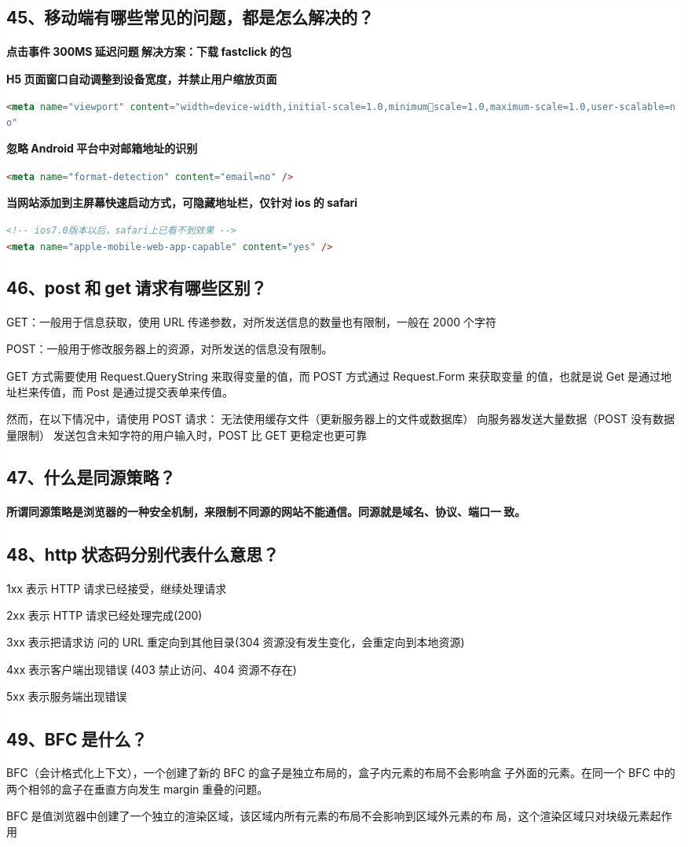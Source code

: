 ## 45、移动端有哪些常见的问题，都是怎么解决的？

**点击事件 300MS 延迟问题 解决方案：下载 fastclick 的包**

**H5 页面窗口自动调整到设备宽度，并禁止用户缩放页面**

```html
<meta name="viewport" content="width=device-width,initial-scale=1.0,minimumscale=1.0,maximum-scale=1.0,user-scalable=no"
```

**忽略 Android 平台中对邮箱地址的识别**

```html
<meta name="format-detection" content="email=no" />
```

**当网站添加到主屏幕快速启动方式，可隐藏地址栏，仅针对 ios 的 safari**

```html
<!-- ios7.0版本以后，safari上已看不到效果 -->
<meta name="apple-mobile-web-app-capable" content="yes" />
```

## 46、post 和 get 请求有哪些区别？

GET：一般用于信息获取，使用 URL 传递参数，对所发送信息的数量也有限制，一般在 2000 个字符

POST：一般用于修改服务器上的资源，对所发送的信息没有限制。

GET 方式需要使用 Request.QueryString 来取得变量的值，而 POST 方式通过 Request.Form 来获取变量 的值，也就是说 Get 是通过地址栏来传值，而 Post 是通过提交表单来传值。

然而，在以下情况中，请使用 POST 请求： 无法使用缓存文件（更新服务器上的文件或数据库） 向服务器发送大量数据（POST 没有数据量限制） 发送包含未知字符的用户输入时，POST 比 GET 更稳定也更可靠

## 47、什么是同源策略？

**所谓同源策略是浏览器的一种安全机制，来限制不同源的网站不能通信。同源就是域名、协议、端口一 致。**

## 48、http 状态码分别代表什么意思？

1xx 表示 HTTP 请求已经接受，继续处理请求

2xx 表示 HTTP 请求已经处理完成(200)

3xx 表示把请求访 问的 URL 重定向到其他目录(304 资源没有发生变化，会重定向到本地资源)

4xx 表示客户端出现错误 (403 禁止访问、404 资源不存在)

5xx 表示服务端出现错误

## 49、BFC 是什么？

BFC（会计格式化上下文），一个创建了新的 BFC 的盒子是独立布局的，盒子内元素的布局不会影响盒 子外面的元素。在同一个 BFC 中的两个相邻的盒子在垂直方向发生 margin 重叠的问题。

BFC 是值浏览器中创建了一个独立的渲染区域，该区域内所有元素的布局不会影响到区域外元素的布 局，这个渲染区域只对块级元素起作用
